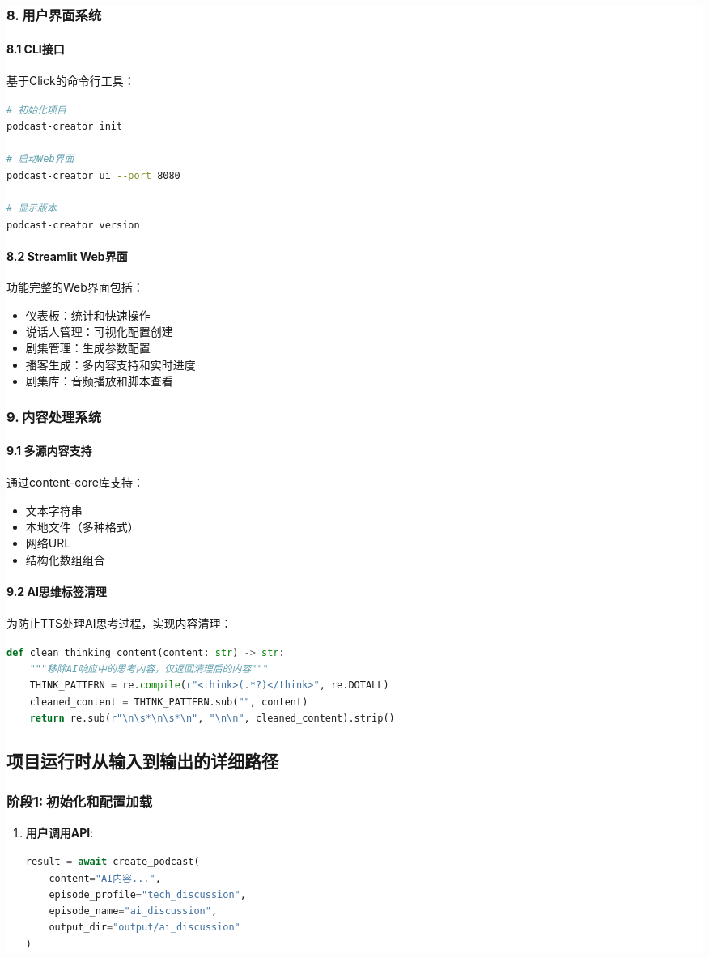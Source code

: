 ### 8. 用户界面系统

#### 8.1 CLI接口
基于Click的命令行工具：

```bash
# 初始化项目
podcast-creator init

# 启动Web界面
podcast-creator ui --port 8080

# 显示版本
podcast-creator version
```

#### 8.2 Streamlit Web界面
功能完整的Web界面包括：
- 仪表板：统计和快速操作
- 说话人管理：可视化配置创建
- 剧集管理：生成参数配置
- 播客生成：多内容支持和实时进度
- 剧集库：音频播放和脚本查看

### 9. 内容处理系统

#### 9.1 多源内容支持
通过content-core库支持：
- 文本字符串
- 本地文件（多种格式）
- 网络URL
- 结构化数组组合

#### 9.2 AI思维标签清理
为防止TTS处理AI思考过程，实现内容清理：

```python
def clean_thinking_content(content: str) -> str:
    """移除AI响应中的思考内容，仅返回清理后的内容"""
    THINK_PATTERN = re.compile(r"<think>(.*?)</think>", re.DOTALL)
    cleaned_content = THINK_PATTERN.sub("", content)
    return re.sub(r"\n\s*\n\s*\n", "\n\n", cleaned_content).strip()
```

## 项目运行时从输入到输出的详细路径

### 阶段1: 初始化和配置加载
1. **用户调用API**:
   ```python
   result = await create_podcast(
       content="AI内容...",
       episode_profile="tech_discussion",
       episode_name="ai_discussion",
       output_dir="output/ai_discussion"
   )
   ```
